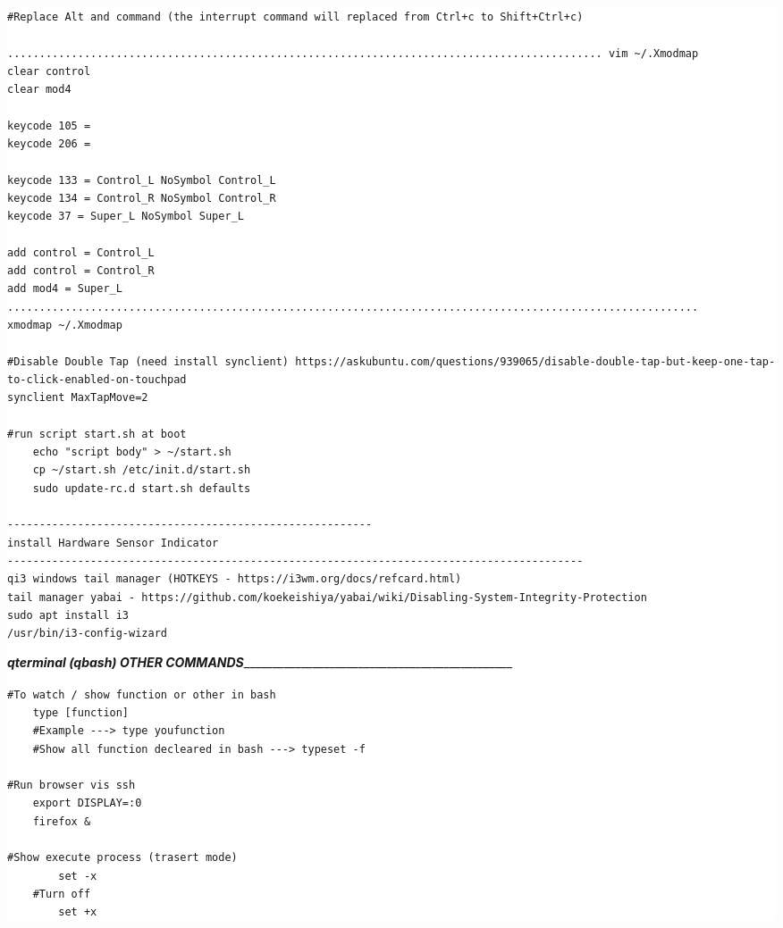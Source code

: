 	#Replace Alt and command (the interrupt command will replaced from Ctrl+c to Shift+Ctrl+c)

	............................................................................................. vim ~/.Xmodmap
	clear control
	clear mod4

	keycode 105 =
	keycode 206 =

	keycode 133 = Control_L NoSymbol Control_L
	keycode 134 = Control_R NoSymbol Control_R
	keycode 37 = Super_L NoSymbol Super_L

	add control = Control_L
	add control = Control_R
	add mod4 = Super_L
	............................................................................................................
	xmodmap ~/.Xmodmap

	#Disable Double Tap (need install synclient) https://askubuntu.com/questions/939065/disable-double-tap-but-keep-one-tap-to-click-enabled-on-touchpad
	synclient MaxTapMove=2

	#run script start.sh at boot
		echo "script body" > ~/start.sh
		cp ~/start.sh /etc/init.d/start.sh
		sudo update-rc.d start.sh defaults

	---------------------------------------------------------
	install Hardware Sensor Indicator
	------------------------------------------------------------------------------------------
	qi3 windows tail manager (HOTKEYS - https://i3wm.org/docs/refcard.html)
	tail manager yabai - https://github.com/koekeishiya/yabai/wiki/Disabling-System-Integrity-Protection
	sudo apt install i3
	/usr/bin/i3-config-wizard

___qterminal (qbash) _________________OTHER COMMANDS___________________________________________________________________

	#To watch / show function or other in bash 
		type [function]
		#Example ---> type youfunction
		#Show all function decleared in bash ---> typeset -f

	#Run browser vis ssh
		export DISPLAY=:0	
		firefox &

	#Show execute process (trasert mode)
			set -x
		#Turn off
			set +x

